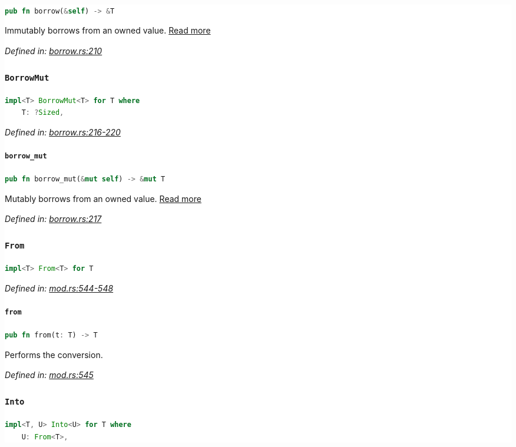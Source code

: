 ```rs
pub fn borrow(&self) -> &T
```

Immutably borrows from an owned value. [Read more](https://doc.rust-lang.org/nightly/core/borrow/trait.Borrow.html#tymethod.borrow)

_Defined in: [borrow.rs:210](https://github.com/https://blob/2a65ac1/core/tauri/src/https://doc.rust-lang.org/nightly/src/core/borrow.rs#L210)_

### `BorrowMut`

```rs
impl<T> BorrowMut<T> for T where
    T: ?Sized, 
```

_Defined in: [borrow.rs:216-220](https://github.com/https://blob/2a65ac1/core/tauri/src/https://doc.rust-lang.org/nightly/src/core/borrow.rs#L216-220)_

#### `borrow_mut`

```rs
pub fn borrow_mut(&mut self) -> &mut T
```

Mutably borrows from an owned value. [Read more](https://doc.rust-lang.org/nightly/core/borrow/trait.BorrowMut.html#tymethod.borrow_mut)

_Defined in: [borrow.rs:217](https://github.com/https://blob/2a65ac1/core/tauri/src/https://doc.rust-lang.org/nightly/src/core/borrow.rs#L217)_

### `From`

```rs
impl<T> From<T> for T
```

_Defined in: [mod.rs:544-548](https://github.com/https://blob/2a65ac1/core/tauri/src/https://doc.rust-lang.org/nightly/src/core/convert/mod.rs#L544-548)_

#### `from`

```rs
pub fn from(t: T) -> T
```

Performs the conversion.

_Defined in: [mod.rs:545](https://github.com/https://blob/2a65ac1/core/tauri/src/https://doc.rust-lang.org/nightly/src/core/convert/mod.rs#L545)_

### `Into`

```rs
impl<T, U> Into<U> for T where
    U: From<T>, 
```
